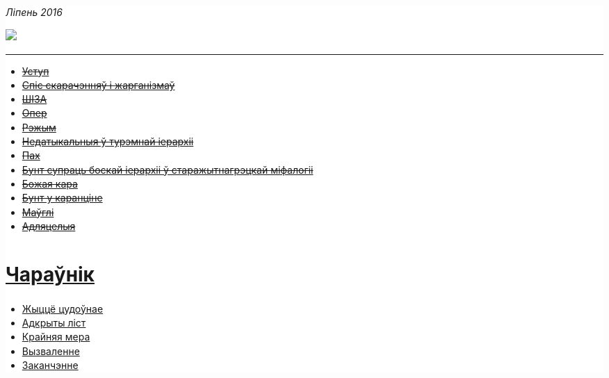 

*Ліпень 2016*

![](../img/08.png)

---

- ~~[Уступ](./1.md)~~
- ~~[Спіс скарачэнняў і жарганізмаў](./2.md)~~
- ~~[ШІЗА](./3.md)~~
- ~~[Опер](./4.md)~~
- ~~[Рэжым](./5.md)~~
- ~~[Недатыкальныя ў турэмнай іерархіі](./6.md)~~
- ~~[Пах](./7.md)~~
- ~~[Бунт супраць боскай іерархіі ў старажытнагрэцкай міфалогіі](./8.md)~~
- ~~[Божая кара](./9.md)~~
- ~~[Бунт у каранціне](./10.md)~~
- ~~[Маўглі](./11.md)~~
- ~~[Адляцелыя](./12.md)~~
# [Чараўнік](./13.md)
- [Жыццё цудоўнае](./14.md)
- [Адкрыты ліст](./15.md)
- [Крайняя мера](./16.md)
- [Вызваленне](./17.md)
- [Заканчэнне](./18.md)

